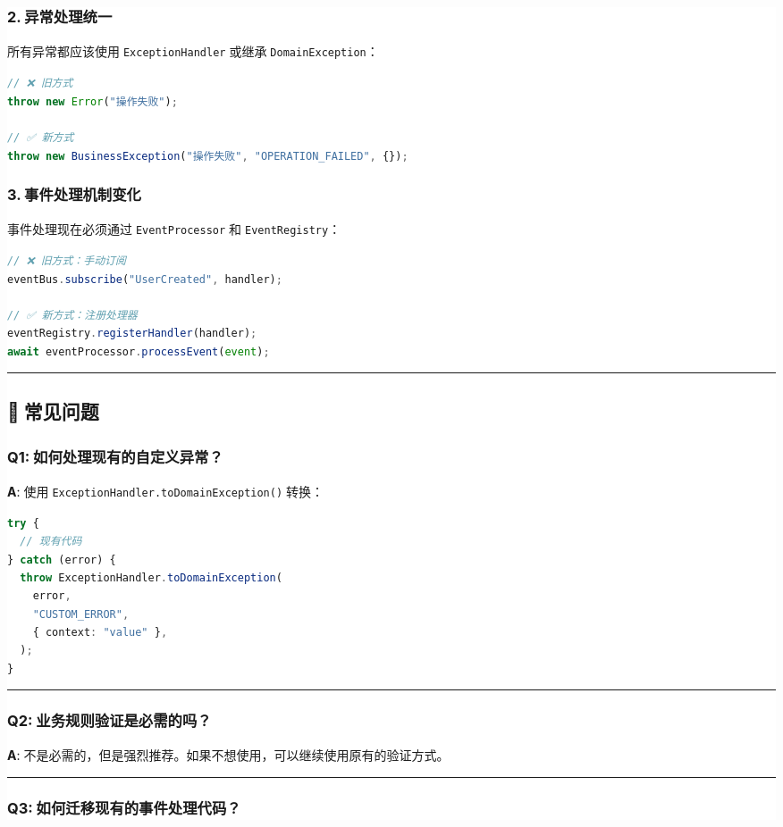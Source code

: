 ### 2. 异常处理统一

所有异常都应该使用 `ExceptionHandler` 或继承 `DomainException`：

```typescript
// ❌ 旧方式
throw new Error("操作失败");

// ✅ 新方式
throw new BusinessException("操作失败", "OPERATION_FAILED", {});
```

### 3. 事件处理机制变化

事件处理现在必须通过 `EventProcessor` 和 `EventRegistry`：

```typescript
// ❌ 旧方式：手动订阅
eventBus.subscribe("UserCreated", handler);

// ✅ 新方式：注册处理器
eventRegistry.registerHandler(handler);
await eventProcessor.processEvent(event);
```

---

## 🐛 常见问题

### Q1: 如何处理现有的自定义异常？

**A**: 使用 `ExceptionHandler.toDomainException()` 转换：

```typescript
try {
  // 现有代码
} catch (error) {
  throw ExceptionHandler.toDomainException(
    error,
    "CUSTOM_ERROR",
    { context: "value" },
  );
}
```

---

### Q2: 业务规则验证是必需的吗？

**A**: 不是必需的，但是强烈推荐。如果不想使用，可以继续使用原有的验证方式。

---

### Q3: 如何迁移现有的事件处理代码？
